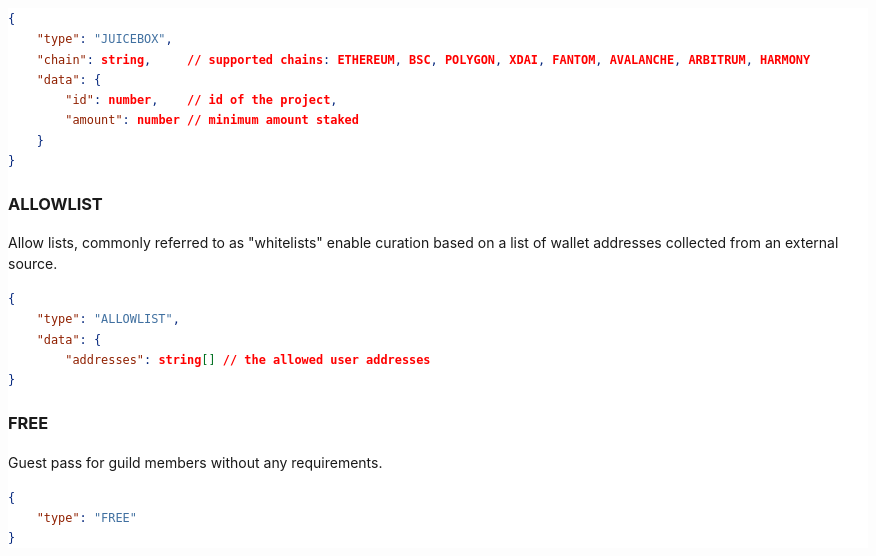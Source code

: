 ```json
{
    "type": "JUICEBOX",
    "chain": string,     // supported chains: ETHEREUM, BSC, POLYGON, XDAI, FANTOM, AVALANCHE, ARBITRUM, HARMONY
    "data": {
        "id": number,    // id of the project,
        "amount": number // minimum amount staked
    }
}
```

### ALLOWLIST

Allow lists, commonly referred to as "whitelists" enable curation based on a list of wallet addresses collected from an external source.

```json
{
    "type": "ALLOWLIST",
    "data": {
        "addresses": string[] // the allowed user addresses
}
```

### FREE

Guest pass for guild members without any requirements.

```json
{
    "type": "FREE"
}
```
